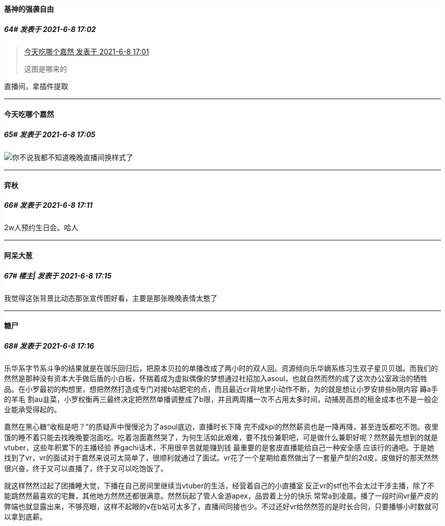 ####  基神的强袭自由  
##### 64#       发表于 2021-6-8 17:02


<blockquote><a href="httphttps://bbs.saraba1st.com/2b/forum.php?mod=redirect&amp;goto=findpost&amp;pid=51517713&amp;ptid=2008772" target="_blank">今天吃哪个嘉然 发表于 2021-6-8 17:01</a>

这图是哪来的</blockquote>
直播间，拿插件提取


*****

####  今天吃哪个嘉然  
##### 65#       发表于 2021-6-8 17:05


<img src="https://static.saraba1st.com/image/smiley/face2017/067.png" referrerpolicy="no-referrer">你不说我都不知道晚晚直播间换样式了


*****

####  弈秋  
##### 66#       发表于 2021-6-8 17:11


2w人预约生日会。哈人


*****

####  阿呆大葱  
##### 67#         楼主| 发表于 2021-6-8 17:15


我觉得这张背景比动态那张宣传图好看，主要是那张晚晚表情太憨了


*****

####  糖尸  
##### 68#       发表于 2021-6-8 17:16


乐华系字节系斗争的结果就是在珈乐回归后，把原本贝拉的单播改成了两小时的双人回。资源倾向乐华嫡系练习生双子星贝贝珈。而我们的然然是那种没有资本大手做后盾的小白板，怀揣着成为虚拟偶像的梦想通过社招加入asoul，也就自然而然的成了这次办公室政治的牺牲品。在小罗最初的构想里，想把然然打造成专门对接b站肥宅的点，而且最近cr背地里小动作不断，为的就是想让小罗安排些b限内容 薅a手的羊毛 割au韭菜，小罗权衡再三最终决定把然然单播调整成了b限，并且两周播一次不占用太多时间，动捕房高昂的租金成本也不是一般企业能承受得起的。


嘉然在黑心糖“收租是吧？”的质疑声中慢慢沦为了asoul底边，直播时长下降 完不成kpi的然然薪资也是一降再降，甚至连饭都吃不饱。夜里饿的睡不着只能去找晚晚要泡面吃。吃着泡面嘉然哭了，为何生活如此艰难，要不找份兼职吧，可是做什么兼职好呢？然然最先想到的就是vtuber，这些年积累下的主播经验 养gachi话术，不用很辛苦就能赚到钱 最重要的是套皮直播能给自己一种安全感 应该行的通吧。于是她找到了vr，vr的面试对于嘉然来说可太简单了，很顺利就通过了面试。vr花了一个星期给嘉然做出了一套量产型的2d皮，皮做好的那天然然很兴奋，终于又可以直播了，终于又可以吃饱饭了。


就这样然然过起了团播睡大觉，下播在自己房间里继续当vtuber的生活，经营着自己的小直播室 反正vr的stf也不会太过干涉主播，除了不能跳然然最喜欢的宅舞，其他地方然然还都很满意。然然玩起了管人金游apex，品尝着上分的快乐 常常a到凌晨。播了一段时间vr量产皮的弊端也就显露出来，不够亮眼，这样不起眼的v在b站可太多了，直播间同接也少。不过还好vr给然然签的是时长合同，只要播够小时数就可以拿到底薪。

